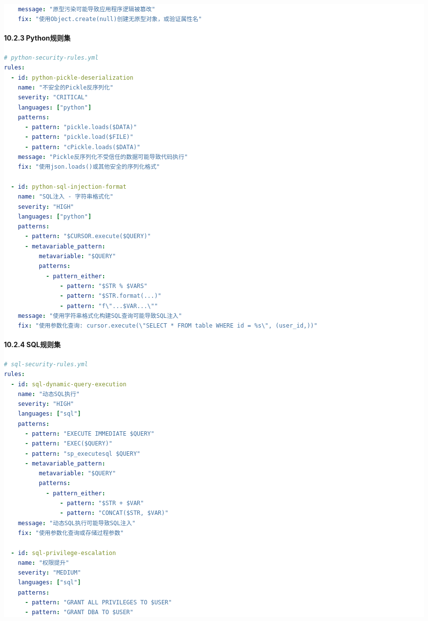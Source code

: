 ```yaml
    message: "原型污染可能导致应用程序逻辑被篡改"
    fix: "使用Object.create(null)创建无原型对象，或验证属性名"
```

#### 10.2.3 Python规则集
```yaml
# python-security-rules.yml
rules:
  - id: python-pickle-deserialization
    name: "不安全的Pickle反序列化"
    severity: "CRITICAL"
    languages: ["python"]
    patterns:
      - pattern: "pickle.loads($DATA)"
      - pattern: "pickle.load($FILE)"
      - pattern: "cPickle.loads($DATA)"
    message: "Pickle反序列化不受信任的数据可能导致代码执行"
    fix: "使用json.loads()或其他安全的序列化格式"

  - id: python-sql-injection-format
    name: "SQL注入 - 字符串格式化"
    severity: "HIGH"
    languages: ["python"]
    patterns:
      - pattern: "$CURSOR.execute($QUERY)"
      - metavariable_pattern:
          metavariable: "$QUERY"
          patterns:
            - pattern_either:
                - pattern: "$STR % $VARS"
                - pattern: "$STR.format(...)"
                - pattern: "f\"...$VAR...\""
    message: "使用字符串格式化构建SQL查询可能导致SQL注入"
    fix: "使用参数化查询: cursor.execute(\"SELECT * FROM table WHERE id = %s\", (user_id,))"
```

#### 10.2.4 SQL规则集
```yaml
# sql-security-rules.yml
rules:
  - id: sql-dynamic-query-execution
    name: "动态SQL执行"
    severity: "HIGH"
    languages: ["sql"]
    patterns:
      - pattern: "EXECUTE IMMEDIATE $QUERY"
      - pattern: "EXEC($QUERY)"
      - pattern: "sp_executesql $QUERY"
      - metavariable_pattern:
          metavariable: "$QUERY"
          patterns:
            - pattern_either:
                - pattern: "$STR + $VAR"
                - pattern: "CONCAT($STR, $VAR)"
    message: "动态SQL执行可能导致SQL注入"
    fix: "使用参数化查询或存储过程参数"

  - id: sql-privilege-escalation
    name: "权限提升"
    severity: "MEDIUM"
    languages: ["sql"]
    patterns:
      - pattern: "GRANT ALL PRIVILEGES TO $USER"
      - pattern: "GRANT DBA TO $USER"
```